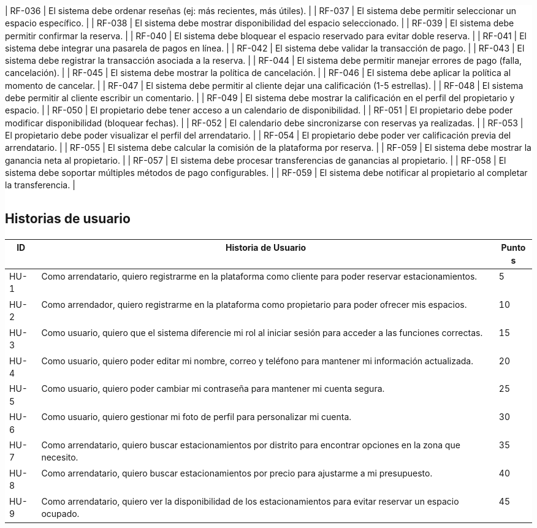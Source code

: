 | RF-036 | El sistema debe ordenar reseñas (ej: más recientes, más útiles).                     |
| RF-037 | El sistema debe permitir seleccionar un espacio específico.                          |
| RF-038 | El sistema debe mostrar disponibilidad del espacio seleccionado.                     |
| RF-039 | El sistema debe permitir confirmar la reserva.                                       |
| RF-040 | El sistema debe bloquear el espacio reservado para evitar doble reserva.             |
| RF-041 | El sistema debe integrar una pasarela de pagos en línea.                             |
| RF-042 | El sistema debe validar la transacción de pago.                                      |
| RF-043 | El sistema debe registrar la transacción asociada a la reserva.                      |
| RF-044 | El sistema debe permitir manejar errores de pago (falla, cancelación).               |
| RF-045 | El sistema debe mostrar la política de cancelación.                                  |
| RF-046 | El sistema debe aplicar la política al momento de cancelar.                          |
| RF-047 | El sistema debe permitir al cliente dejar una calificación (1-5 estrellas).          |
| RF-048 | El sistema debe permitir al cliente escribir un comentario.                          |
| RF-049 | El sistema debe mostrar la calificación en el perfil del propietario y espacio.      |
| RF-050 | El propietario debe tener acceso a un calendario de disponibilidad.                  |
| RF-051 | El propietario debe poder modificar disponibilidad (bloquear fechas).                |
| RF-052 | El calendario debe sincronizarse con reservas ya realizadas.                         |
| RF-053 | El propietario debe poder visualizar el perfil del arrendatario.                     |
| RF-054 | El propietario debe poder ver calificación previa del arrendatario.                  |
| RF-055 | El sistema debe calcular la comisión de la plataforma por reserva.                   |
| RF-059 | El sistema debe mostrar la ganancia neta al propietario.                             |
| RF-057 | El sistema debe procesar transferencias de ganancias al propietario.                 |
| RF-058 | El sistema debe soportar múltiples métodos de pago configurables.                    |
| RF-059 | El sistema debe notificar al propietario al completar la transferencia.              |



## Historias de usuario

| ID    | Historia de Usuario                                                                                                    | Puntos |
| ----- | ---------------------------------------------------------------------------------------------------------------------- | ------ |
| HU-1  | Como arrendatario, quiero registrarme en la plataforma como cliente para poder reservar estacionamientos.              | 5      |
| HU-2  | Como arrendador, quiero registrarme en la plataforma como propietario para poder ofrecer mis espacios.                 | 10     |
| HU-3  | Como usuario, quiero que el sistema diferencie mi rol al iniciar sesión para acceder a las funciones correctas.        | 15     |
| HU-4  | Como usuario, quiero poder editar mi nombre, correo y teléfono para mantener mi información actualizada.               | 20     |
| HU-5  | Como usuario, quiero poder cambiar mi contraseña para mantener mi cuenta segura.                                       | 25     |
| HU-6  | Como usuario, quiero gestionar mi foto de perfil para personalizar mi cuenta.                                          | 30     |
| HU-7  | Como arrendatario, quiero buscar estacionamientos por distrito para encontrar opciones en la zona que necesito.        | 35     |
| HU-8  | Como arrendatario, quiero buscar estacionamientos por precio para ajustarme a mi presupuesto.                          | 40     |
| HU-9  | Como arrendatario, quiero ver la disponibilidad de los estacionamientos para evitar reservar un espacio ocupado.       | 45     |